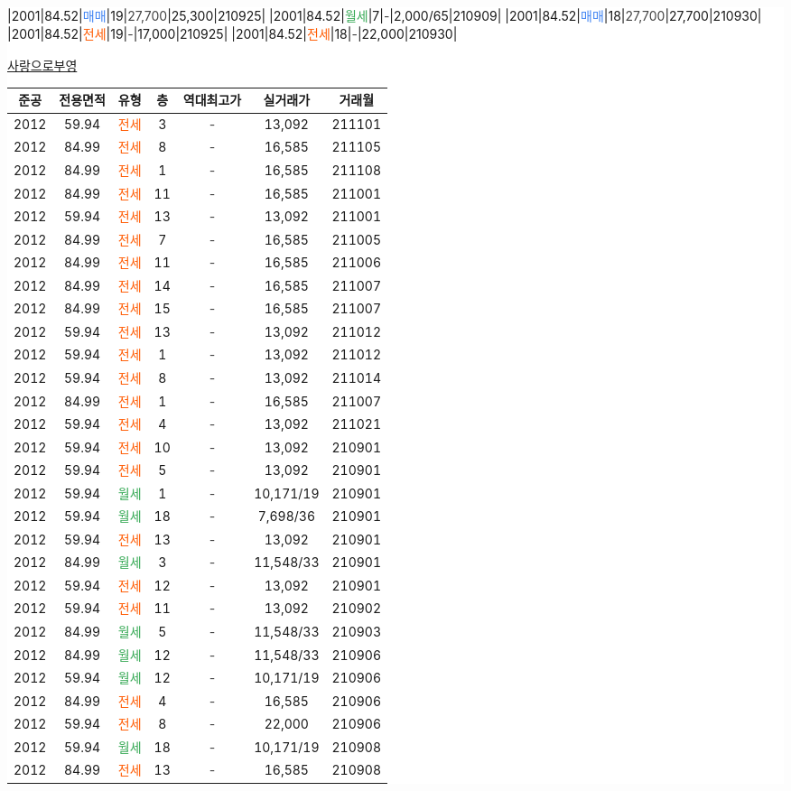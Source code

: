 |2001|84.52|<span style="color:#4285f3">매매</span>|19|<span style="color:#444444">27,700</span>|25,300|210925|
|2001|84.52|<span style="color:#34a853">월세</span>|7|<span style="color:#444444">-</span>|2,000/65|210909|
|2001|84.52|<span style="color:#4285f3">매매</span>|18|<span style="color:#444444">27,700</span>|27,700|210930|
|2001|84.52|<span style="color:#ff5a00">전세</span>|19|<span style="color:#444444">-</span>|17,000|210925|
|2001|84.52|<span style="color:#ff5a00">전세</span>|18|<span style="color:#444444">-</span>|22,000|210930|

[사랑으로부영](https://search.naver.com/search.naver?query=%EA%B0%95%EC%9B%90%EB%8F%84+%EC%9B%90%EC%A3%BC%EC%8B%9C+%EB%AC%B4%EC%8B%A4%EB%8F%99+%EC%82%AC%EB%9E%91%EC%9C%BC%EB%A1%9C%EB%B6%80%EC%98%81)

|준공|전용면적|유형|층|역대최고가|실거래가|거래월|
|:---:|:---:|:---:|:---:|:---:|:---:|:---:|
|2012|59.94|<span style="color:#ff5a00">전세</span>|3|<span style="color:#444444">-</span>|13,092|211101|
|2012|84.99|<span style="color:#ff5a00">전세</span>|8|<span style="color:#444444">-</span>|16,585|211105|
|2012|84.99|<span style="color:#ff5a00">전세</span>|1|<span style="color:#444444">-</span>|16,585|211108|
|2012|84.99|<span style="color:#ff5a00">전세</span>|11|<span style="color:#444444">-</span>|16,585|211001|
|2012|59.94|<span style="color:#ff5a00">전세</span>|13|<span style="color:#444444">-</span>|13,092|211001|
|2012|84.99|<span style="color:#ff5a00">전세</span>|7|<span style="color:#444444">-</span>|16,585|211005|
|2012|84.99|<span style="color:#ff5a00">전세</span>|11|<span style="color:#444444">-</span>|16,585|211006|
|2012|84.99|<span style="color:#ff5a00">전세</span>|14|<span style="color:#444444">-</span>|16,585|211007|
|2012|84.99|<span style="color:#ff5a00">전세</span>|15|<span style="color:#444444">-</span>|16,585|211007|
|2012|59.94|<span style="color:#ff5a00">전세</span>|13|<span style="color:#444444">-</span>|13,092|211012|
|2012|59.94|<span style="color:#ff5a00">전세</span>|1|<span style="color:#444444">-</span>|13,092|211012|
|2012|59.94|<span style="color:#ff5a00">전세</span>|8|<span style="color:#444444">-</span>|13,092|211014|
|2012|84.99|<span style="color:#ff5a00">전세</span>|1|<span style="color:#444444">-</span>|16,585|211007|
|2012|59.94|<span style="color:#ff5a00">전세</span>|4|<span style="color:#444444">-</span>|13,092|211021|
|2012|59.94|<span style="color:#ff5a00">전세</span>|10|<span style="color:#444444">-</span>|13,092|210901|
|2012|59.94|<span style="color:#ff5a00">전세</span>|5|<span style="color:#444444">-</span>|13,092|210901|
|2012|59.94|<span style="color:#34a853">월세</span>|1|<span style="color:#444444">-</span>|10,171/19|210901|
|2012|59.94|<span style="color:#34a853">월세</span>|18|<span style="color:#444444">-</span>|7,698/36|210901|
|2012|59.94|<span style="color:#ff5a00">전세</span>|13|<span style="color:#444444">-</span>|13,092|210901|
|2012|84.99|<span style="color:#34a853">월세</span>|3|<span style="color:#444444">-</span>|11,548/33|210901|
|2012|59.94|<span style="color:#ff5a00">전세</span>|12|<span style="color:#444444">-</span>|13,092|210901|
|2012|59.94|<span style="color:#ff5a00">전세</span>|11|<span style="color:#444444">-</span>|13,092|210902|
|2012|84.99|<span style="color:#34a853">월세</span>|5|<span style="color:#444444">-</span>|11,548/33|210903|
|2012|84.99|<span style="color:#34a853">월세</span>|12|<span style="color:#444444">-</span>|11,548/33|210906|
|2012|59.94|<span style="color:#34a853">월세</span>|12|<span style="color:#444444">-</span>|10,171/19|210906|
|2012|84.99|<span style="color:#ff5a00">전세</span>|4|<span style="color:#444444">-</span>|16,585|210906|
|2012|59.94|<span style="color:#ff5a00">전세</span>|8|<span style="color:#444444">-</span>|22,000|210906|
|2012|59.94|<span style="color:#34a853">월세</span>|18|<span style="color:#444444">-</span>|10,171/19|210908|
|2012|84.99|<span style="color:#ff5a00">전세</span>|13|<span style="color:#444444">-</span>|16,585|210908|